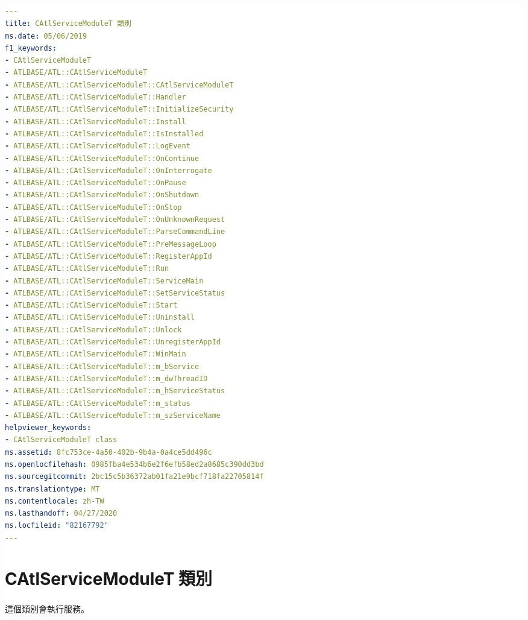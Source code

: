```yaml
---
title: CAtlServiceModuleT 類別
ms.date: 05/06/2019
f1_keywords:
- CAtlServiceModuleT
- ATLBASE/ATL::CAtlServiceModuleT
- ATLBASE/ATL::CAtlServiceModuleT::CAtlServiceModuleT
- ATLBASE/ATL::CAtlServiceModuleT::Handler
- ATLBASE/ATL::CAtlServiceModuleT::InitializeSecurity
- ATLBASE/ATL::CAtlServiceModuleT::Install
- ATLBASE/ATL::CAtlServiceModuleT::IsInstalled
- ATLBASE/ATL::CAtlServiceModuleT::LogEvent
- ATLBASE/ATL::CAtlServiceModuleT::OnContinue
- ATLBASE/ATL::CAtlServiceModuleT::OnInterrogate
- ATLBASE/ATL::CAtlServiceModuleT::OnPause
- ATLBASE/ATL::CAtlServiceModuleT::OnShutdown
- ATLBASE/ATL::CAtlServiceModuleT::OnStop
- ATLBASE/ATL::CAtlServiceModuleT::OnUnknownRequest
- ATLBASE/ATL::CAtlServiceModuleT::ParseCommandLine
- ATLBASE/ATL::CAtlServiceModuleT::PreMessageLoop
- ATLBASE/ATL::CAtlServiceModuleT::RegisterAppId
- ATLBASE/ATL::CAtlServiceModuleT::Run
- ATLBASE/ATL::CAtlServiceModuleT::ServiceMain
- ATLBASE/ATL::CAtlServiceModuleT::SetServiceStatus
- ATLBASE/ATL::CAtlServiceModuleT::Start
- ATLBASE/ATL::CAtlServiceModuleT::Uninstall
- ATLBASE/ATL::CAtlServiceModuleT::Unlock
- ATLBASE/ATL::CAtlServiceModuleT::UnregisterAppId
- ATLBASE/ATL::CAtlServiceModuleT::WinMain
- ATLBASE/ATL::CAtlServiceModuleT::m_bService
- ATLBASE/ATL::CAtlServiceModuleT::m_dwThreadID
- ATLBASE/ATL::CAtlServiceModuleT::m_hServiceStatus
- ATLBASE/ATL::CAtlServiceModuleT::m_status
- ATLBASE/ATL::CAtlServiceModuleT::m_szServiceName
helpviewer_keywords:
- CAtlServiceModuleT class
ms.assetid: 8fc753ce-4a50-402b-9b4a-0a4ce5dd496c
ms.openlocfilehash: 0985fba4e534b6e2f6efb58ed2a8685c390dd3bd
ms.sourcegitcommit: 2bc15c5b36372ab01fa21e9bcf718fa22705814f
ms.translationtype: MT
ms.contentlocale: zh-TW
ms.lasthandoff: 04/27/2020
ms.locfileid: "82167792"
---
```

# <a name="catlservicemodulet-class"></a>CAtlServiceModuleT 類別

這個類別會執行服務。
